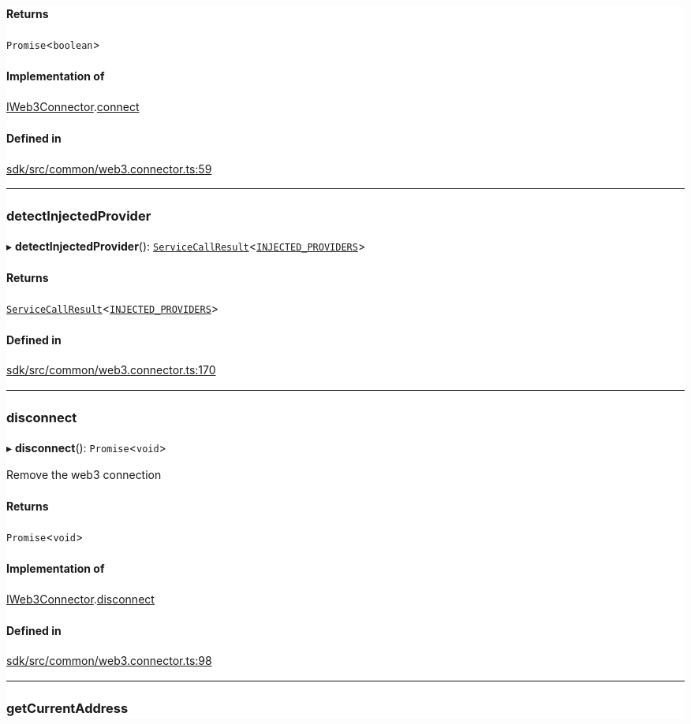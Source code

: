 #### Returns

`Promise`<`boolean`\>

#### Implementation of

[IWeb3Connector](../interfaces/akashaproject_ui_app_loader._internal_.IWeb3Connector.md).[connect](../interfaces/akashaproject_ui_app_loader._internal_.IWeb3Connector.md#connect)

#### Defined in

[sdk/src/common/web3.connector.ts:59](https://github.com/AKASHAorg/akasha-world-framework/blob/d81a7246/sdk/src/common/web3.connector.ts#L59)

___

### detectInjectedProvider

▸ **detectInjectedProvider**(): [`ServiceCallResult`](../modules/akashaproject_ui_app_loader._internal_.md#servicecallresult)<[`INJECTED_PROVIDERS`](../enums/akashaproject_ui_app_loader._internal_.INJECTED_PROVIDERS.md)\>

#### Returns

[`ServiceCallResult`](../modules/akashaproject_ui_app_loader._internal_.md#servicecallresult)<[`INJECTED_PROVIDERS`](../enums/akashaproject_ui_app_loader._internal_.INJECTED_PROVIDERS.md)\>

#### Defined in

[sdk/src/common/web3.connector.ts:170](https://github.com/AKASHAorg/akasha-world-framework/blob/d81a7246/sdk/src/common/web3.connector.ts#L170)

___

### disconnect

▸ **disconnect**(): `Promise`<`void`\>

Remove the web3 connection

#### Returns

`Promise`<`void`\>

#### Implementation of

[IWeb3Connector](../interfaces/akashaproject_ui_app_loader._internal_.IWeb3Connector.md).[disconnect](../interfaces/akashaproject_ui_app_loader._internal_.IWeb3Connector.md#disconnect)

#### Defined in

[sdk/src/common/web3.connector.ts:98](https://github.com/AKASHAorg/akasha-world-framework/blob/d81a7246/sdk/src/common/web3.connector.ts#L98)

___

### getCurrentAddress
